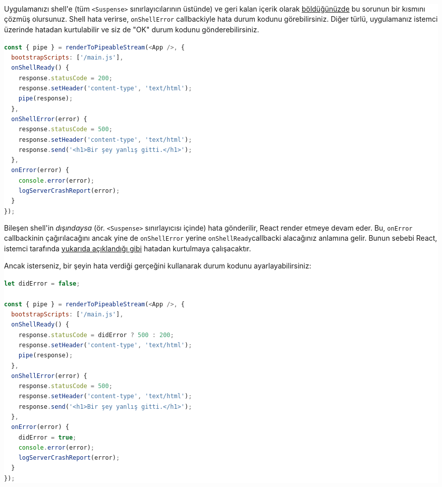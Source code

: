 Uygulamanızı shell'e (tüm `<Suspense>` sınırlayıcılarının üstünde) ve geri kalan içerik olarak [böldüğünüzde](#specifying-what-goes-into-the-shell) bu sorunun bir kısmını çözmüş olursunuz. Shell hata verirse, `onShellError` callbackiyle hata durum kodunu görebilirsiniz. Diğer türlü, uygulamanız istemci üzerinde hatadan kurtulabilir ve siz de "OK" durum kodunu gönderebilirsiniz.

```js {4}
const { pipe } = renderToPipeableStream(<App />, {
  bootstrapScripts: ['/main.js'],
  onShellReady() {
    response.statusCode = 200;
    response.setHeader('content-type', 'text/html');
    pipe(response);
  },
  onShellError(error) {
    response.statusCode = 500;
    response.setHeader('content-type', 'text/html');
    response.send('<h1>Bir şey yanlış gitti.</h1>'); 
  },
  onError(error) {
    console.error(error);
    logServerCrashReport(error);
  }
});
```

Bileşen shell'in *dışındaysa* (ör. `<Suspense>` sınırlayıcısı içinde) hata gönderilir, React render etmeye devam eder. Bu, `onError` callbackinin çağırılacağını ancak yine de `onShellError` yerine `onShellReady`callbacki alacağınız anlamına gelir. Bunun sebebi React, istemci tarafında [yukarıda açıklandığı gibi](#recovering-from-errors-outside-the-shell) hatadan kurtulmaya çalışacaktır.

Ancak isterseniz, bir şeyin hata verdiği gerçeğini kullanarak durum kodunu ayarlayabilirsiniz:

```js {1,6,16}
let didError = false;

const { pipe } = renderToPipeableStream(<App />, {
  bootstrapScripts: ['/main.js'],
  onShellReady() {
    response.statusCode = didError ? 500 : 200;
    response.setHeader('content-type', 'text/html');
    pipe(response);
  },
  onShellError(error) {
    response.statusCode = 500;
    response.setHeader('content-type', 'text/html');
    response.send('<h1>Bir şey yanlış gitti.</h1>'); 
  },
  onError(error) {
    didError = true;
    console.error(error);
    logServerCrashReport(error);
  }
});
```
